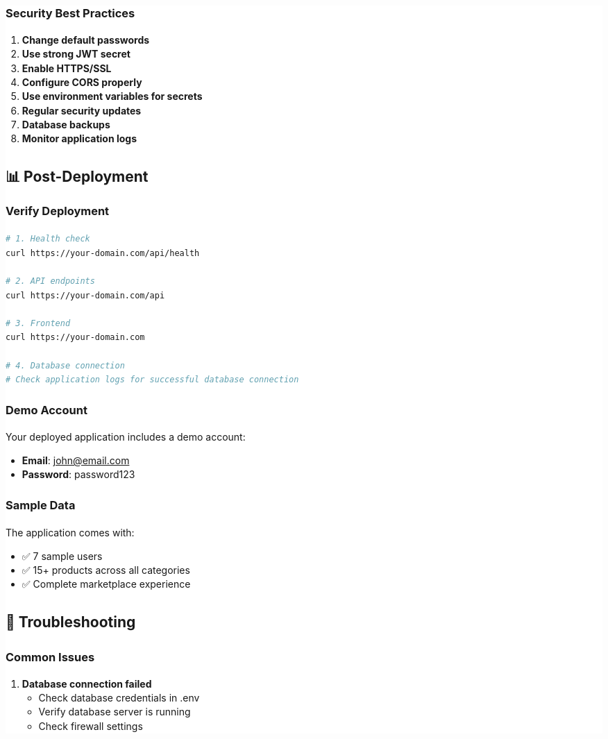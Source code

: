 ### Security Best Practices

1. **Change default passwords**
2. **Use strong JWT secret**
3. **Enable HTTPS/SSL**
4. **Configure CORS properly**
5. **Use environment variables for secrets**
6. **Regular security updates**
7. **Database backups**
8. **Monitor application logs**

## 📊 Post-Deployment

### Verify Deployment

```bash
# 1. Health check
curl https://your-domain.com/api/health

# 2. API endpoints
curl https://your-domain.com/api

# 3. Frontend
curl https://your-domain.com

# 4. Database connection
# Check application logs for successful database connection
```

### Demo Account

Your deployed application includes a demo account:
- **Email**: john@email.com
- **Password**: password123

### Sample Data

The application comes with:
- ✅ 7 sample users
- ✅ 15+ products across all categories
- ✅ Complete marketplace experience

## 🔧 Troubleshooting

### Common Issues

1. **Database connection failed**
   - Check database credentials in .env
   - Verify database server is running
   - Check firewall settings
